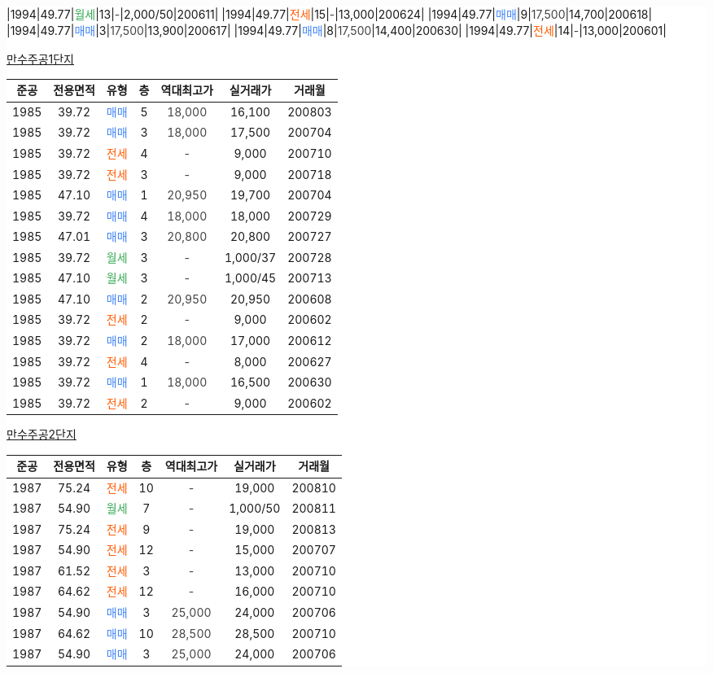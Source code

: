 |1994|49.77|<span style="color:#34a853">월세</span>|13|<span style="color:#444444">-</span>|2,000/50|200611|
|1994|49.77|<span style="color:#ff5a00">전세</span>|15|<span style="color:#444444">-</span>|13,000|200624|
|1994|49.77|<span style="color:#4285f3">매매</span>|9|<span style="color:#444444">17,500</span>|14,700|200618|
|1994|49.77|<span style="color:#4285f3">매매</span>|3|<span style="color:#444444">17,500</span>|13,900|200617|
|1994|49.77|<span style="color:#4285f3">매매</span>|8|<span style="color:#444444">17,500</span>|14,400|200630|
|1994|49.77|<span style="color:#ff5a00">전세</span>|14|<span style="color:#444444">-</span>|13,000|200601|

[만수주공1단지](https://search.naver.com/search.naver?query=%EC%9D%B8%EC%B2%9C%EA%B4%91%EC%97%AD%EC%8B%9C+%EB%82%A8%EB%8F%99%EA%B5%AC+%EB%A7%8C%EC%88%98%EB%8F%99+%EB%A7%8C%EC%88%98%EC%A3%BC%EA%B3%B51%EB%8B%A8%EC%A7%80)

|준공|전용면적|유형|층|역대최고가|실거래가|거래월|
|:---:|:---:|:---:|:---:|:---:|:---:|:---:|
|1985|39.72|<span style="color:#4285f3">매매</span>|5|<span style="color:#444444">18,000</span>|16,100|200803|
|1985|39.72|<span style="color:#4285f3">매매</span>|3|<span style="color:#444444">18,000</span>|17,500|200704|
|1985|39.72|<span style="color:#ff5a00">전세</span>|4|<span style="color:#444444">-</span>|9,000|200710|
|1985|39.72|<span style="color:#ff5a00">전세</span>|3|<span style="color:#444444">-</span>|9,000|200718|
|1985|47.10|<span style="color:#4285f3">매매</span>|1|<span style="color:#444444">20,950</span>|19,700|200704|
|1985|39.72|<span style="color:#4285f3">매매</span>|4|<span style="color:#444444">18,000</span>|18,000|200729|
|1985|47.01|<span style="color:#4285f3">매매</span>|3|<span style="color:#444444">20,800</span>|20,800|200727|
|1985|39.72|<span style="color:#34a853">월세</span>|3|<span style="color:#444444">-</span>|1,000/37|200728|
|1985|47.10|<span style="color:#34a853">월세</span>|3|<span style="color:#444444">-</span>|1,000/45|200713|
|1985|47.10|<span style="color:#4285f3">매매</span>|2|<span style="color:#444444">20,950</span>|20,950|200608|
|1985|39.72|<span style="color:#ff5a00">전세</span>|2|<span style="color:#444444">-</span>|9,000|200602|
|1985|39.72|<span style="color:#4285f3">매매</span>|2|<span style="color:#444444">18,000</span>|17,000|200612|
|1985|39.72|<span style="color:#ff5a00">전세</span>|4|<span style="color:#444444">-</span>|8,000|200627|
|1985|39.72|<span style="color:#4285f3">매매</span>|1|<span style="color:#444444">18,000</span>|16,500|200630|
|1985|39.72|<span style="color:#ff5a00">전세</span>|2|<span style="color:#444444">-</span>|9,000|200602|

[만수주공2단지](https://search.naver.com/search.naver?query=%EC%9D%B8%EC%B2%9C%EA%B4%91%EC%97%AD%EC%8B%9C+%EB%82%A8%EB%8F%99%EA%B5%AC+%EB%A7%8C%EC%88%98%EB%8F%99+%EB%A7%8C%EC%88%98%EC%A3%BC%EA%B3%B52%EB%8B%A8%EC%A7%80)

|준공|전용면적|유형|층|역대최고가|실거래가|거래월|
|:---:|:---:|:---:|:---:|:---:|:---:|:---:|
|1987|75.24|<span style="color:#ff5a00">전세</span>|10|<span style="color:#444444">-</span>|19,000|200810|
|1987|54.90|<span style="color:#34a853">월세</span>|7|<span style="color:#444444">-</span>|1,000/50|200811|
|1987|75.24|<span style="color:#ff5a00">전세</span>|9|<span style="color:#444444">-</span>|19,000|200813|
|1987|54.90|<span style="color:#ff5a00">전세</span>|12|<span style="color:#444444">-</span>|15,000|200707|
|1987|61.52|<span style="color:#ff5a00">전세</span>|3|<span style="color:#444444">-</span>|13,000|200710|
|1987|64.62|<span style="color:#ff5a00">전세</span>|12|<span style="color:#444444">-</span>|16,000|200710|
|1987|54.90|<span style="color:#4285f3">매매</span>|3|<span style="color:#444444">25,000</span>|24,000|200706|
|1987|64.62|<span style="color:#4285f3">매매</span>|10|<span style="color:#444444">28,500</span>|28,500|200710|
|1987|54.90|<span style="color:#4285f3">매매</span>|3|<span style="color:#444444">25,000</span>|24,000|200706|